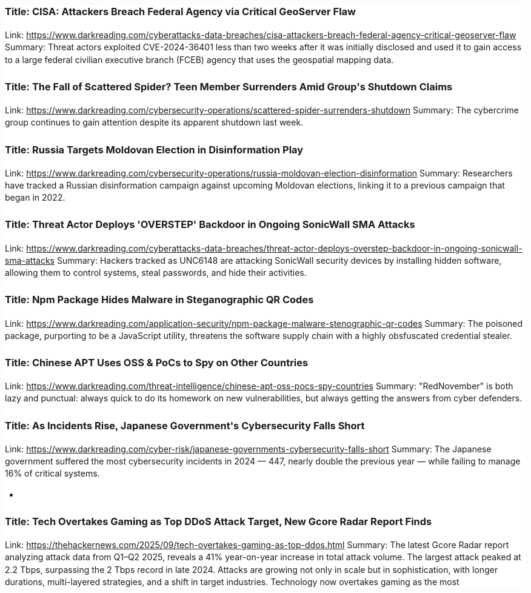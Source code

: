### Title: CISA: Attackers Breach Federal Agency via Critical GeoServer Flaw
Link: https://www.darkreading.com/cyberattacks-data-breaches/cisa-attackers-breach-federal-agency-critical-geoserver-flaw
Summary: Threat actors exploited CVE-2024-36401 less than two weeks after it was initially disclosed and used it to gain access to a large federal civilian executive branch (FCEB) agency that uses the geospatial mapping data.

### Title: The Fall of Scattered Spider? Teen Member Surrenders Amid Group's Shutdown Claims
Link: https://www.darkreading.com/cybersecurity-operations/scattered-spider-surrenders-shutdown
Summary: The cybercrime group continues to gain attention despite its apparent shutdown last week.

### Title: Russia Targets Moldovan Election in Disinformation Play
Link: https://www.darkreading.com/cybersecurity-operations/russia-moldovan-election-disinformation
Summary: Researchers have tracked a Russian disinformation campaign against upcoming Moldovan elections, linking it to a previous campaign that began in 2022.

### Title: Threat Actor Deploys 'OVERSTEP' Backdoor in Ongoing SonicWall SMA Attacks
Link: https://www.darkreading.com/cyberattacks-data-breaches/threat-actor-deploys-overstep-backdoor-in-ongoing-sonicwall-sma-attacks
Summary: Hackers tracked as UNC6148 are attacking SonicWall security devices by installing hidden software, allowing them to control systems, steal passwords, and hide their activities.

### Title: Npm Package Hides Malware in Steganographic QR Codes
Link: https://www.darkreading.com/application-security/npm-package-malware-stenographic-qr-codes
Summary: The poisoned package, purporting to be a JavaScript utility, threatens the software supply chain with a highly obsfuscated credential stealer.

### Title: Chinese APT Uses OSS &amp; PoCs to Spy on Other Countries
Link: https://www.darkreading.com/threat-intelligence/chinese-apt-oss-pocs-spy-countries
Summary: &quot;RedNovember&quot; is both lazy and punctual: always quick to do its homework on new vulnerabilities, but always getting the answers from cyber defenders.

### Title: As Incidents Rise, Japanese Government's Cybersecurity Falls Short
Link: https://www.darkreading.com/cyber-risk/japanese-governments-cybersecurity-falls-short
Summary: The Japanese government suffered the most cybersecurity incidents in 2024 — 447, nearly double the previous year — while failing to manage 16% of critical systems.

 - 
### Title: Tech Overtakes Gaming as Top DDoS Attack Target, New Gcore Radar Report Finds
Link: https://thehackernews.com/2025/09/tech-overtakes-gaming-as-top-ddos.html
Summary: The latest Gcore Radar report analyzing attack data from Q1–Q2 2025, reveals a 41% year-on-year increase in total attack volume. The largest attack peaked at 2.2 Tbps, surpassing the 2 Tbps record in late 2024. Attacks are growing not only in scale but in sophistication, with longer durations, multi-layered strategies, and a shift in target industries. Technology now overtakes gaming as the most
